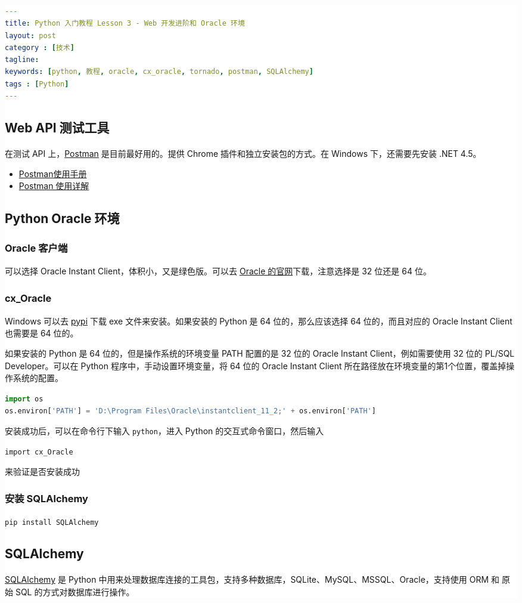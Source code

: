 ```yaml
---
title: Python 入门教程 Lesson 3 - Web 开发进阶和 Oracle 环境
layout: post
category : [技术]
tagline: 
keywords: [python, 教程, oracle, cx_oracle, tornado, postman, SQLAlchemy]
tags : [Python]
---
```


## Web API 测试工具

在测试 API 上，[Postman](https://www.getpostman.com/) 是目前最好用的。提供 Chrome 插件和独立安装包的方式。在 Windows 下，还需要先安装 .NET 4.5。

- [Postman使用手册](http://www.jianshu.com/p/13c8017bb5c8)
- [Postman 使用详解](https://juejin.im/entry/57597a62a341310061337885)

## Python Oracle 环境

### Oracle 客户端

可以选择 Oracle Instant Client，体积小，又是绿色版。可以去 [Oracle 的官网](http://www.oracle.com/technetwork/database/features/instant-client/index-097480.html)下载，注意选择是 32 位还是 64 位。

### cx_Oracle 

Windows 可以去 [pypi](https://pypi.python.org/pypi/cx_Oracle/) 下载 exe 文件来安装。如果安装的 Python 是 64 位的，那么应该选择 64 位的，而且对应的 Oracle Instant Client 也需要是 64 位的。

如果安装的 Python 是 64 位的，但是操作系统的环境变量 PATH 配置的是 32 位的 Oracle Instant Client，例如需要使用 32 位的 PL/SQL Developer。可以在 Python 程序中，手动设置环境变量，将 64 位的 Oracle Instant Client 所在路径放在环境变量的第1个位置，覆盖掉操作系统的配置。

```python
import os
os.environ['PATH'] = 'D:\Program Files\Oracle\instantclient_11_2;' + os.environ['PATH']
```

安装成功后，可以在命令行下输入 `python`，进入 Python 的交互式命令窗口，然后输入 

    import cx_Oracle

来验证是否安装成功


### 安装 SQLAlchemy

    pip install SQLAlchemy
    
## SQLAlchemy

[SQLAlchemy](https://www.sqlalchemy.org/) 是 Python 中用来处理数据库连接的工具包，支持多种数据库，SQLite、MySQL、MSSQL、Oracle，支持使用 ORM 和 原始 SQL 的方式对数据库进行操作。
